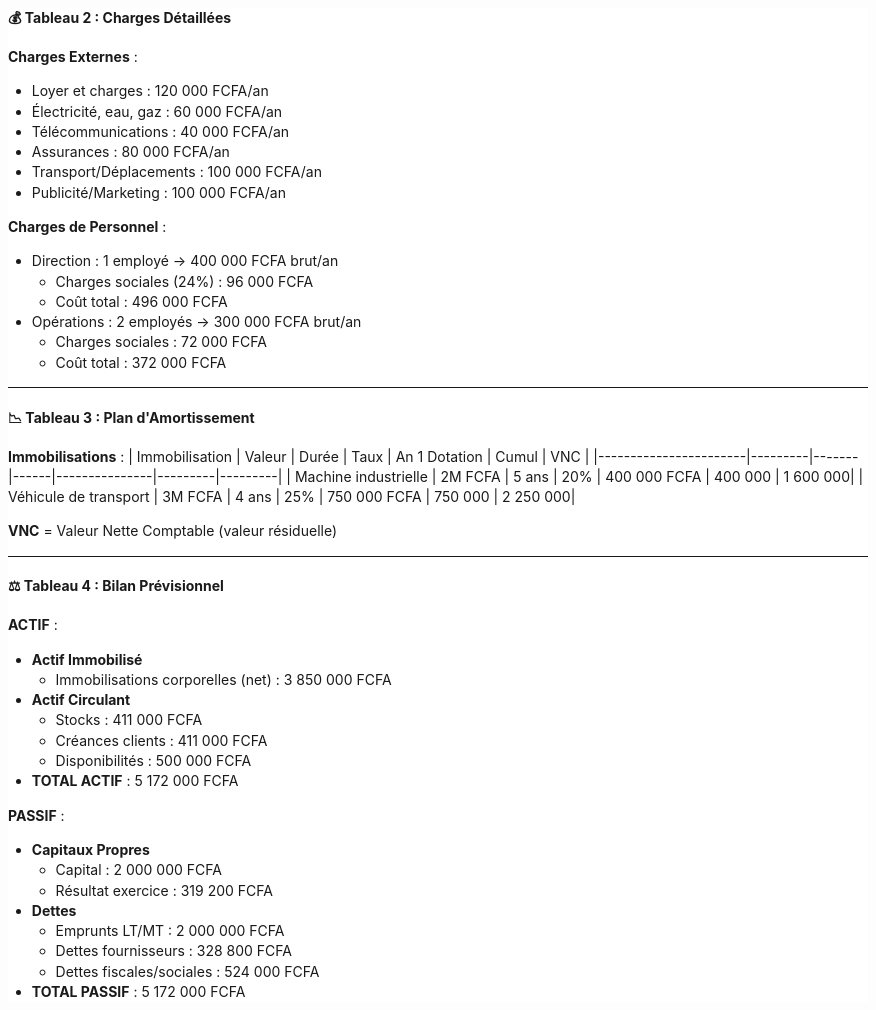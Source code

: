 
#### 💰 Tableau 2 : Charges Détaillées

**Charges Externes** :
- Loyer et charges : 120 000 FCFA/an
- Électricité, eau, gaz : 60 000 FCFA/an
- Télécommunications : 40 000 FCFA/an
- Assurances : 80 000 FCFA/an
- Transport/Déplacements : 100 000 FCFA/an
- Publicité/Marketing : 100 000 FCFA/an

**Charges de Personnel** :
- Direction : 1 employé → 400 000 FCFA brut/an
  - Charges sociales (24%) : 96 000 FCFA
  - Coût total : 496 000 FCFA
- Opérations : 2 employés → 300 000 FCFA brut/an
  - Charges sociales : 72 000 FCFA
  - Coût total : 372 000 FCFA

---

#### 📉 Tableau 3 : Plan d'Amortissement

**Immobilisations** :
| Immobilisation        | Valeur  | Durée | Taux | An 1 Dotation | Cumul   | VNC     |
|-----------------------|---------|-------|------|---------------|---------|---------|
| Machine industrielle  | 2M FCFA | 5 ans | 20%  | 400 000 FCFA  | 400 000 | 1 600 000|
| Véhicule de transport | 3M FCFA | 4 ans | 25%  | 750 000 FCFA  | 750 000 | 2 250 000|

**VNC** = Valeur Nette Comptable (valeur résiduelle)

---

#### ⚖️ Tableau 4 : Bilan Prévisionnel

**ACTIF** :
- **Actif Immobilisé**
  - Immobilisations corporelles (net) : 3 850 000 FCFA
- **Actif Circulant**
  - Stocks : 411 000 FCFA
  - Créances clients : 411 000 FCFA
  - Disponibilités : 500 000 FCFA
- **TOTAL ACTIF** : 5 172 000 FCFA

**PASSIF** :
- **Capitaux Propres**
  - Capital : 2 000 000 FCFA
  - Résultat exercice : 319 200 FCFA
- **Dettes**
  - Emprunts LT/MT : 2 000 000 FCFA
  - Dettes fournisseurs : 328 800 FCFA
  - Dettes fiscales/sociales : 524 000 FCFA
- **TOTAL PASSIF** : 5 172 000 FCFA
